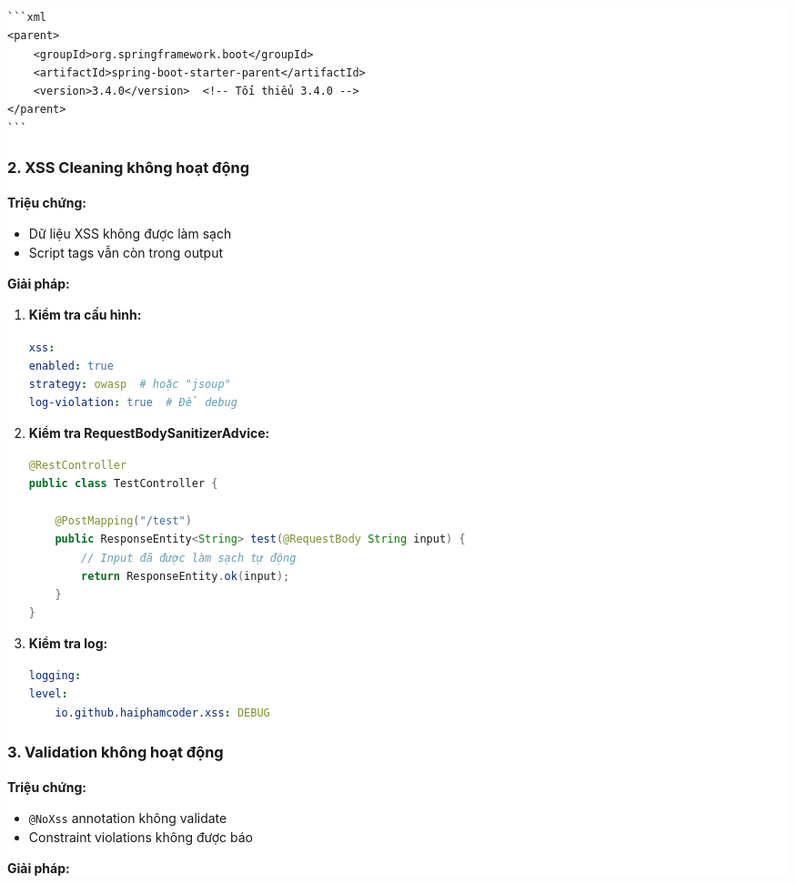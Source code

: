     ```xml
    <parent>
        <groupId>org.springframework.boot</groupId>
        <artifactId>spring-boot-starter-parent</artifactId>
        <version>3.4.0</version>  <!-- Tối thiểu 3.4.0 -->
    </parent>
    ```

### 2. XSS Cleaning không hoạt động

**Triệu chứng:**

- Dữ liệu XSS không được làm sạch
- Script tags vẫn còn trong output

**Giải pháp:**

1. **Kiểm tra cấu hình:**

    ```yaml
    xss:
    enabled: true
    strategy: owasp  # hoặc "jsoup"
    log-violation: true  # Để debug
    ```

2. **Kiểm tra RequestBodySanitizerAdvice:**

    ```java
    @RestController
    public class TestController {
        
        @PostMapping("/test")
        public ResponseEntity<String> test(@RequestBody String input) {
            // Input đã được làm sạch tự động
            return ResponseEntity.ok(input);
        }
    }
    ```

3. **Kiểm tra log:**

    ```yaml
    logging:
    level:
        io.github.haiphamcoder.xss: DEBUG
    ```

### 3. Validation không hoạt động

**Triệu chứng:**

- `@NoXss` annotation không validate
- Constraint violations không được báo

**Giải pháp:**
